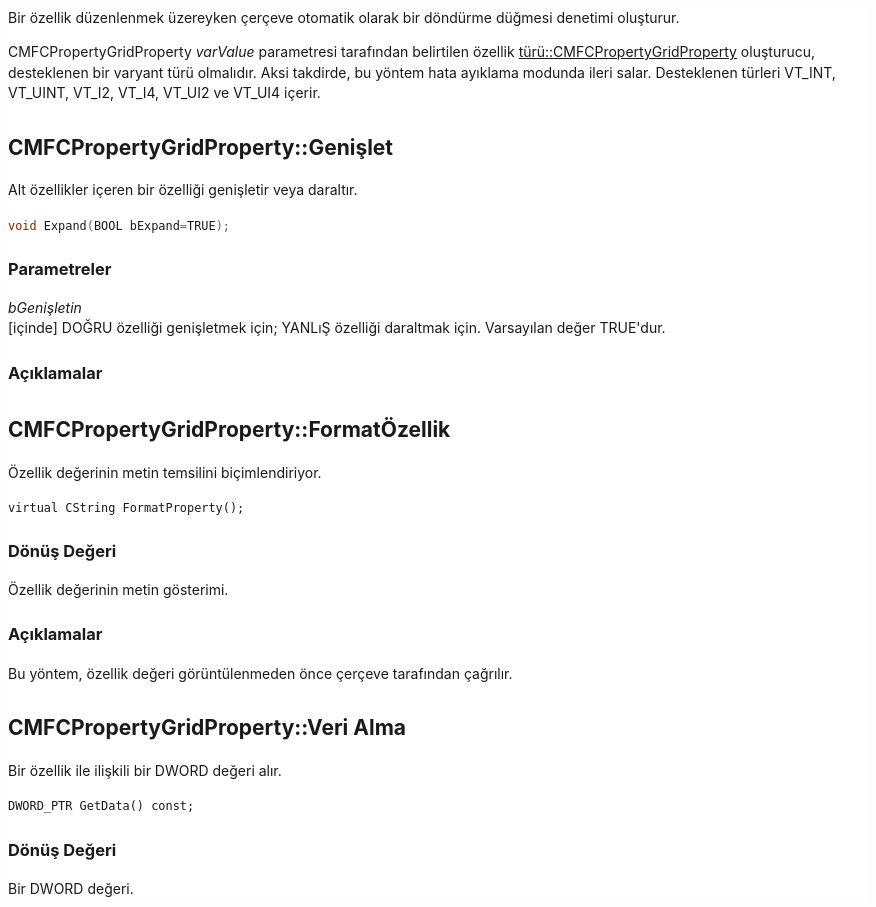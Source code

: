 Bir özellik düzenlenmek üzereyken çerçeve otomatik olarak bir döndürme düğmesi denetimi oluşturur.

CMFCPropertyGridProperty *varValue* parametresi tarafından belirtilen özellik [türü::CMFCPropertyGridProperty](#cmfcpropertygridproperty) oluşturucu, desteklenen bir varyant türü olmalıdır. Aksi takdirde, bu yöntem hata ayıklama modunda ileri salar. Desteklenen türleri VT_INT, VT_UINT, VT_I2, VT_I4, VT_UI2 ve VT_UI4 içerir.

## <a name="cmfcpropertygridpropertyexpand"></a><a name="expand"></a>CMFCPropertyGridProperty::Genişlet

Alt özellikler içeren bir özelliği genişletir veya daraltır.

```cpp
void Expand(BOOL bExpand=TRUE);
```

### <a name="parameters"></a>Parametreler

*bGenişletin*<br/>
[içinde] DOĞRU özelliği genişletmek için; YANLıŞ özelliği daraltmak için. Varsayılan değer TRUE'dur.

### <a name="remarks"></a>Açıklamalar

## <a name="cmfcpropertygridpropertyformatproperty"></a><a name="formatproperty"></a>CMFCPropertyGridProperty::FormatÖzellik

Özellik değerinin metin temsilini biçimlendiriyor.

```
virtual CString FormatProperty();
```

### <a name="return-value"></a>Dönüş Değeri

Özellik değerinin metin gösterimi.

### <a name="remarks"></a>Açıklamalar

Bu yöntem, özellik değeri görüntülenmeden önce çerçeve tarafından çağrılır.

## <a name="cmfcpropertygridpropertygetdata"></a><a name="getdata"></a>CMFCPropertyGridProperty::Veri Alma

Bir özellik ile ilişkili bir DWORD değeri alır.

```
DWORD_PTR GetData() const;
```

### <a name="return-value"></a>Dönüş Değeri

Bir DWORD değeri.
